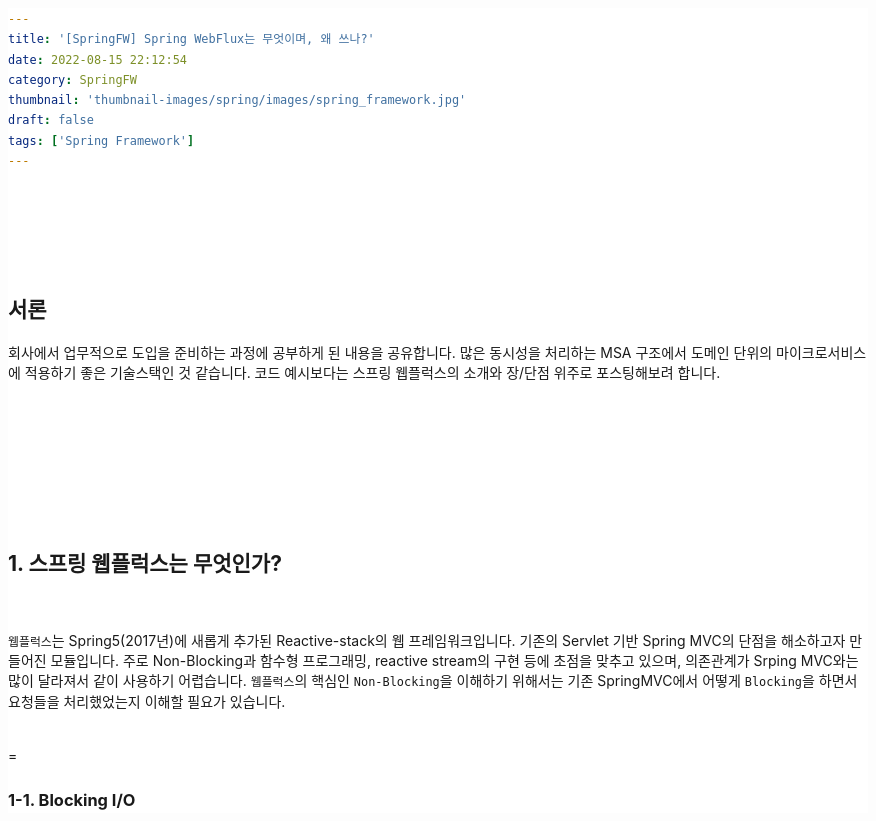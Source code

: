 ```yaml
---
title: '[SpringFW] Spring WebFlux는 무엇이며, 왜 쓰나?'
date: 2022-08-15 22:12:54
category: SpringFW
thumbnail: 'thumbnail-images/spring/images/spring_framework.jpg'
draft: false
tags: ['Spring Framework']
---
```


<br>
<br>
<br>
<br>

## 서론

회사에서 업무적으로 도입을 준비하는 과정에 공부하게 된 내용을 공유합니다. 
많은 동시성을 처리하는 MSA 구조에서 도메인 단위의 마이크로서비스에 적용하기 좋은 기술스택인 것 같습니다. 
코드 예시보다는 스프링 웹플럭스의 소개와 장/단점 위주로 포스팅해보려 합니다.

<br>
<br>
<br>
<br>
<br>
<br>

## 1. 스프링 웹플럭스는 무엇인가?

<br>

`웹플럭스`는 Spring5(2017년)에 새롭게 추가된 Reactive-stack의 웹 프레임워크입니다. 
기존의 Servlet 기반 Spring MVC의 단점을 해소하고자 만들어진 모듈입니다. 
주로 Non-Blocking과 함수형 프로그래밍, reactive stream의 구현 등에 초점을 맞추고 있으며, 의존관계가 Srping MVC와는 많이 달라져서 같이 사용하기 어렵습니다. 
`웹플럭스`의 핵심인 `Non-Blocking`을 이해하기 위해서는 기존 SpringMVC에서 어떻게 `Blocking`을 하면서 요청들을 처리했었는지 이해할 필요가 있습니다.

<br>
=

### 1-1. Blocking I/O
